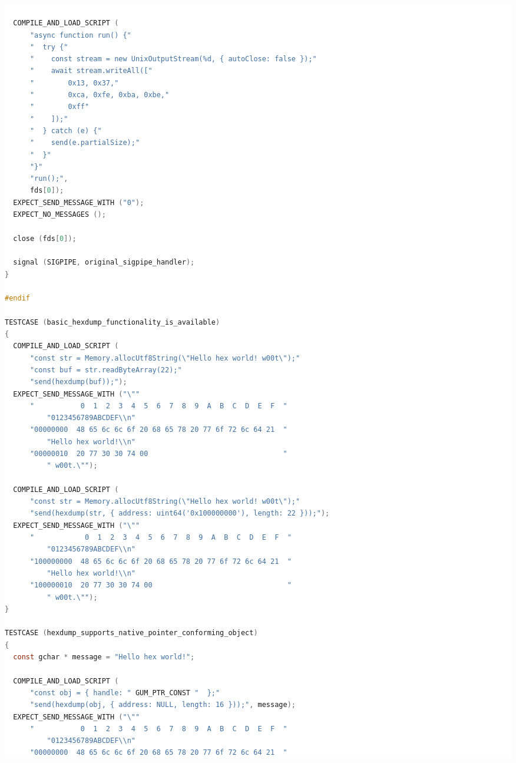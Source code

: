 ```c

  COMPILE_AND_LOAD_SCRIPT (
      "async function run() {"
      "  try {"
      "    const stream = new UnixOutputStream(%d, { autoClose: false });"
      "    await stream.writeAll(["
      "        0x13, 0x37,"
      "        0xca, 0xfe, 0xba, 0xbe,"
      "        0xff"
      "    ]);"
      "  } catch (e) {"
      "    send(e.partialSize);"
      "  }"
      "}"
      "run();",
      fds[0]);
  EXPECT_SEND_MESSAGE_WITH ("0");
  EXPECT_NO_MESSAGES ();

  close (fds[0]);

  signal (SIGPIPE, original_sigpipe_handler);
}

#endif

TESTCASE (basic_hexdump_functionality_is_available)
{
  COMPILE_AND_LOAD_SCRIPT (
      "const str = Memory.allocUtf8String(\"Hello hex world! w00t\");"
      "const buf = str.readByteArray(22);"
      "send(hexdump(buf));");
  EXPECT_SEND_MESSAGE_WITH ("\""
      "           0  1  2  3  4  5  6  7  8  9  A  B  C  D  E  F  "
          "0123456789ABCDEF\\n"
      "00000000  48 65 6c 6c 6f 20 68 65 78 20 77 6f 72 6c 64 21  "
          "Hello hex world!\\n"
      "00000010  20 77 30 30 74 00                                "
          " w00t.\"");

  COMPILE_AND_LOAD_SCRIPT (
      "const str = Memory.allocUtf8String(\"Hello hex world! w00t\");"
      "send(hexdump(str, { address: uint64('0x100000000'), length: 22 }));");
  EXPECT_SEND_MESSAGE_WITH ("\""
      "            0  1  2  3  4  5  6  7  8  9  A  B  C  D  E  F  "
          "0123456789ABCDEF\\n"
      "100000000  48 65 6c 6c 6f 20 68 65 78 20 77 6f 72 6c 64 21  "
          "Hello hex world!\\n"
      "100000010  20 77 30 30 74 00                                "
          " w00t.\"");
}

TESTCASE (hexdump_supports_native_pointer_conforming_object)
{
  const gchar * message = "Hello hex world!";

  COMPILE_AND_LOAD_SCRIPT (
      "const obj = { handle: " GUM_PTR_CONST "  };"
      "send(hexdump(obj, { address: NULL, length: 16 }));", message);
  EXPECT_SEND_MESSAGE_WITH ("\""
      "           0  1  2  3  4  5  6  7  8  9  A  B  C  D  E  F  "
          "0123456789ABCDEF\\n"
      "00000000  48 65 6c 6c 6f 20 68 65 78 20 77 6f 72 6c 64 21  "
```